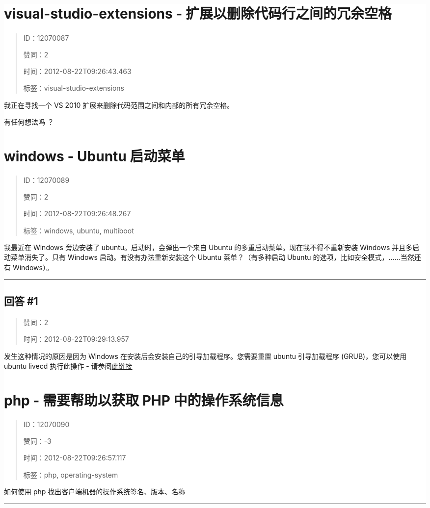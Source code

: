 # visual-studio-extensions - 扩展以删除代码行之间的冗余空格

> ID：12070087
> 
> 赞同：2
> 
> 时间：2012-08-22T09:26:43.463
> 
> 标签：visual-studio-extensions

我正在寻找一个 VS 2010 扩展来删除代码范围之间和内部的所有冗余空格。

有任何想法吗 ？

# windows - Ubuntu 启动菜单

> ID：12070089
> 
> 赞同：2
> 
> 时间：2012-08-22T09:26:48.267
> 
> 标签：windows, ubuntu, multiboot

我最近在 Windows 旁边安装了 ubuntu。启动时，会弹出一个来自 Ubuntu 的多重启动菜单。现在我不得不重新安装 Windows 并且多启动菜单消失了。只有 Windows 启动。有没有办法重新安装这个 Ubuntu 菜单？（有多种启动 Ubuntu 的选项，比如安全模式，......当然还有 Windows）。

* * *

## 回答 #1

> 赞同：2
> 
> 时间：2012-08-22T09:29:13.957

发生这种情况的原因是因为 Windows 在安装后会安装自己的引导加载程序。您需要重置 ubuntu 引导加载程序 (GRUB)，您可以使用 ubuntu livecd 执行此操作 - 请参阅[此链接](http://www.thpc.info/how/reinstall_grub.html)

# php - 需要帮助以获取 PHP 中的操作系统信息

> ID：12070090
> 
> 赞同：-3
> 
> 时间：2012-08-22T09:26:57.117
> 
> 标签：php, operating-system

如何使用 php 找出客户端机器的操作系统签名、版本、名称

* * *
